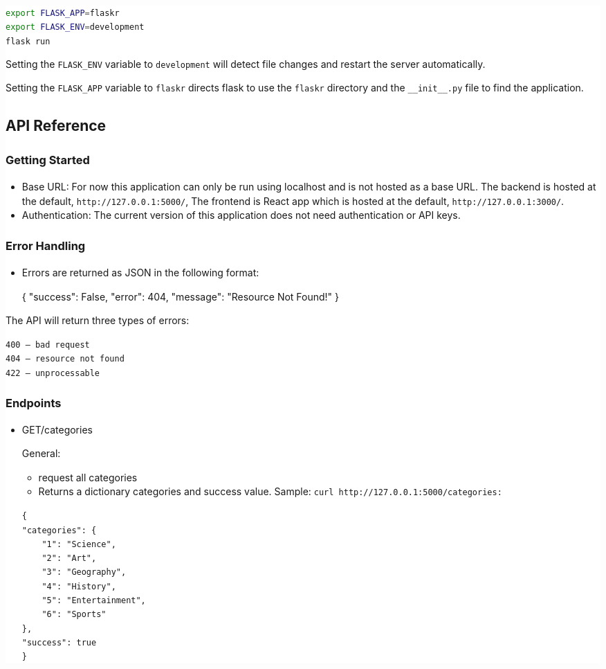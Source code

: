 ```bash
export FLASK_APP=flaskr
export FLASK_ENV=development
flask run
```

Setting the `FLASK_ENV` variable to `development` will detect file changes and restart the server automatically.

Setting the `FLASK_APP` variable to `flaskr` directs flask to use the `flaskr` directory and the `__init__.py` file to find the application.

## API Reference

### Getting Started
- Base URL: For now this application can only be run using localhost and is not hosted as a base URL. The backend is hosted at the default, `http://127.0.0.1:5000/`, The frontend is React app which is hosted at the default, `http://127.0.0.1:3000/`.
- Authentication: The current version of this application does not need authentication or API keys.

### Error Handling
- Errors are returned as JSON in the following format:


    {
       "success": False,
       "error": 404,
       "message": "Resource Not Found!"
     }

The API will return three types of errors:

    400 – bad request
    404 – resource not found
    422 – unprocessable

### Endpoints
- GET/categories

    General:
    - request all categories
    - Returns a dictionary categories and success value.
    Sample: `curl http://127.0.0.1:5000/categories:`
    
    ```
    {
    "categories": {
        "1": "Science",
        "2": "Art",
        "3": "Geography",
        "4": "History",
        "5": "Entertainment",
        "6": "Sports"
    },
    "success": true 
    }
    ```
